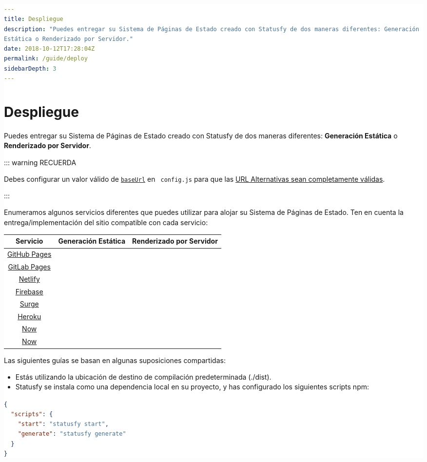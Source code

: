 ```yaml
---
title: Despliegue
description: "Puedes entregar su Sistema de Páginas de Estado creado con Statusfy de dos maneras diferentes: Generación Estática o Renderizado por Servidor."
date: 2018-10-12T17:28:04Z
permalink: /guide/deploy
sidebarDepth: 3
---
```


# Despliegue

Puedes entregar su Sistema de Páginas de Estado creado con Statusfy de dos maneras diferentes: **Generación Estática** o **Renderizado por Servidor**.



::: warning RECUERDA

Debes configurar un valor válido de [`baseUrl`](../config/README.md#baseurl) en ` config.js` para que las [URL Alternativas sean completamente válidas](../guide/i18n.md#seo).

:::



Enumeramos algunos servicios diferentes que puedes utilizar para alojar su Sistema de Páginas de Estado. Ten en cuenta la entrega/implementación del sitio compatible con cada servicio:



|                      Servicio                      | Generación Estática |        Renderizado por Servidor        |
|:--------------------------------------------------:|:-------------------:|:--------------------------------------:|
|            [GitHub Pages](#github-pages)           |  <FeatureSupport /> | <FeatureSupport :isSuported="false" /> |
|     [GitLab Pages](#gitlab-pages-and-gitlab-ci)    |  <FeatureSupport /> | <FeatureSupport :isSuported="false" /> |
|                 [Netlify](#netlify)                |  <FeatureSupport /> | <FeatureSupport :isSuported="false" /> |
|                [Firebase](#firebase)               |  <FeatureSupport /> |           <FeatureSupport />           |
|                   [Surge](#surge)                  |  <FeatureSupport /> | <FeatureSupport :isSuported="false" /> |
|                  [Heroku](#heroku)                 |  <FeatureSupport /> |           <FeatureSupport />           |
| [Now <Badge text="v1" type="warn" />](#now-legacy) |  <FeatureSupport /> |           <FeatureSupport />           |
|           [Now <Badge text="v2" />](#now)          |  <FeatureSupport /> |           <FeatureSupport />           |

Las siguientes guías se basan en algunas suposiciones compartidas:

- Estás utilizando la ubicación de destino de compilación predeterminada (./dist).
- Statusfy se instala como una dependencia local en su proyecto, y has configurado los siguientes scripts npm:

``` json
{
  "scripts": {
    "start": "statusfy start",
    "generate": "statusfy generate"
  }
}
```
